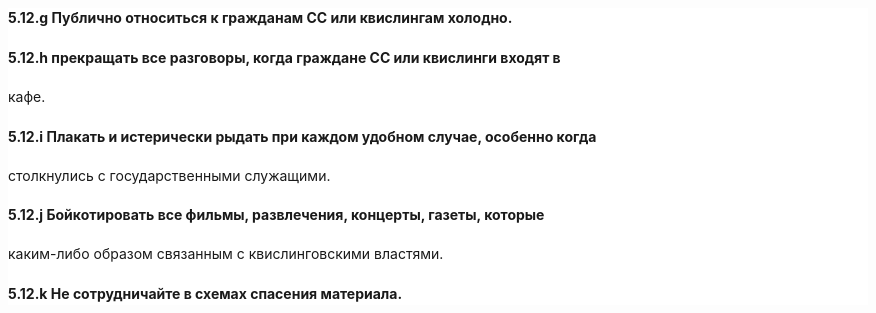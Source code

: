 #### 5.12.g Публично относиться к гражданам СС или квислингам холодно.

#### 5.12.h прекращать все разговоры, когда граждане СС или квислинги входят в
кафе.

#### 5.12.i Плакать и истерически рыдать при каждом удобном случае, особенно когда
столкнулись с государственными служащими.

#### 5.12.j Бойкотировать все фильмы, развлечения, концерты, газеты, которые
каким-либо образом связанным с квислинговскими властями.

#### 5.12.k Не сотрудничайте в схемах спасения материала.
